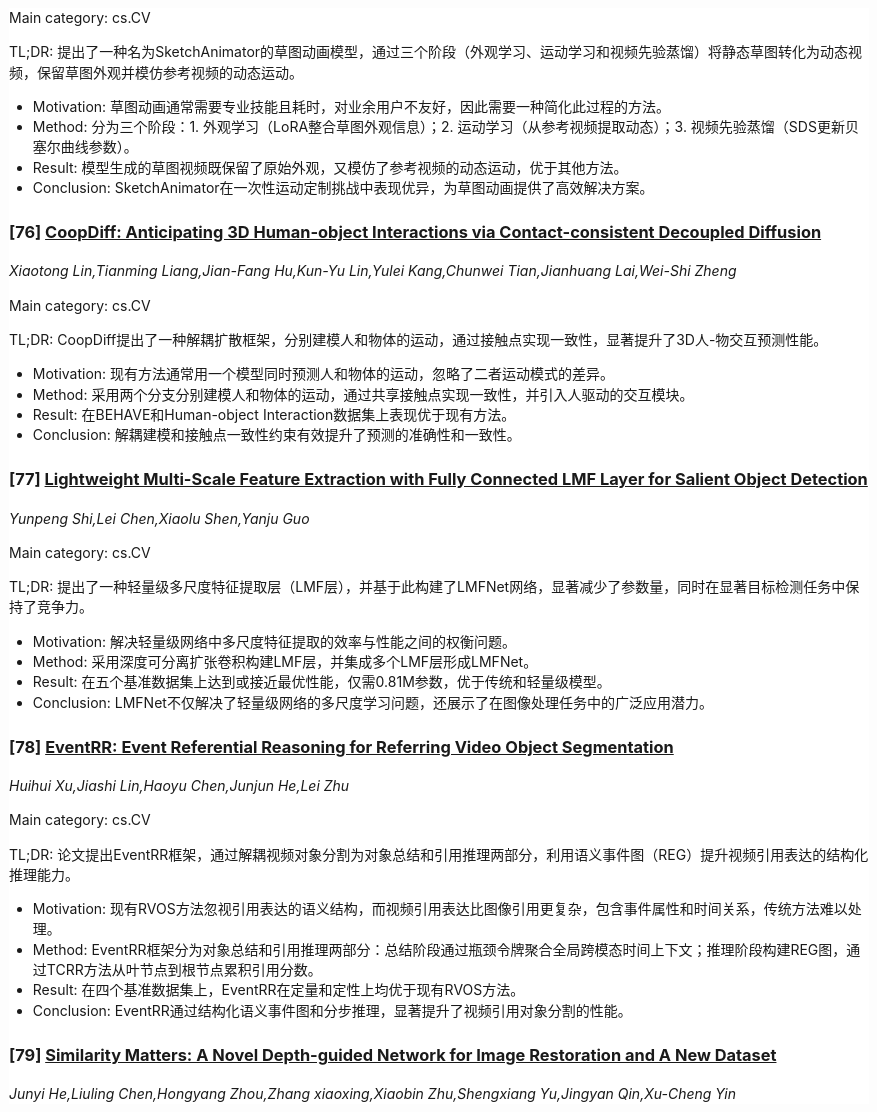 Main category: cs.CV

TL;DR: 提出了一种名为SketchAnimator的草图动画模型，通过三个阶段（外观学习、运动学习和视频先验蒸馏）将静态草图转化为动态视频，保留草图外观并模仿参考视频的动态运动。

- Motivation: 草图动画通常需要专业技能且耗时，对业余用户不友好，因此需要一种简化此过程的方法。
- Method: 分为三个阶段：1. 外观学习（LoRA整合草图外观信息）；2. 运动学习（从参考视频提取动态）；3. 视频先验蒸馏（SDS更新贝塞尔曲线参数）。
- Result: 模型生成的草图视频既保留了原始外观，又模仿了参考视频的动态运动，优于其他方法。
- Conclusion: SketchAnimator在一次性运动定制挑战中表现优异，为草图动画提供了高效解决方案。


### [76] [CoopDiff: Anticipating 3D Human-object Interactions via Contact-consistent Decoupled Diffusion](https://arxiv.org/abs/2508.07162)
*Xiaotong Lin,Tianming Liang,Jian-Fang Hu,Kun-Yu Lin,Yulei Kang,Chunwei Tian,Jianhuang Lai,Wei-Shi Zheng*

Main category: cs.CV

TL;DR: CoopDiff提出了一种解耦扩散框架，分别建模人和物体的运动，通过接触点实现一致性，显著提升了3D人-物交互预测性能。

- Motivation: 现有方法通常用一个模型同时预测人和物体的运动，忽略了二者运动模式的差异。
- Method: 采用两个分支分别建模人和物体的运动，通过共享接触点实现一致性，并引入人驱动的交互模块。
- Result: 在BEHAVE和Human-object Interaction数据集上表现优于现有方法。
- Conclusion: 解耦建模和接触点一致性约束有效提升了预测的准确性和一致性。


### [77] [Lightweight Multi-Scale Feature Extraction with Fully Connected LMF Layer for Salient Object Detection](https://arxiv.org/abs/2508.07170)
*Yunpeng Shi,Lei Chen,Xiaolu Shen,Yanju Guo*

Main category: cs.CV

TL;DR: 提出了一种轻量级多尺度特征提取层（LMF层），并基于此构建了LMFNet网络，显著减少了参数量，同时在显著目标检测任务中保持了竞争力。

- Motivation: 解决轻量级网络中多尺度特征提取的效率与性能之间的权衡问题。
- Method: 采用深度可分离扩张卷积构建LMF层，并集成多个LMF层形成LMFNet。
- Result: 在五个基准数据集上达到或接近最优性能，仅需0.81M参数，优于传统和轻量级模型。
- Conclusion: LMFNet不仅解决了轻量级网络的多尺度学习问题，还展示了在图像处理任务中的广泛应用潜力。


### [78] [EventRR: Event Referential Reasoning for Referring Video Object Segmentation](https://arxiv.org/abs/2508.07171)
*Huihui Xu,Jiashi Lin,Haoyu Chen,Junjun He,Lei Zhu*

Main category: cs.CV

TL;DR: 论文提出EventRR框架，通过解耦视频对象分割为对象总结和引用推理两部分，利用语义事件图（REG）提升视频引用表达的结构化推理能力。

- Motivation: 现有RVOS方法忽视引用表达的语义结构，而视频引用表达比图像引用更复杂，包含事件属性和时间关系，传统方法难以处理。
- Method: EventRR框架分为对象总结和引用推理两部分：总结阶段通过瓶颈令牌聚合全局跨模态时间上下文；推理阶段构建REG图，通过TCRR方法从叶节点到根节点累积引用分数。
- Result: 在四个基准数据集上，EventRR在定量和定性上均优于现有RVOS方法。
- Conclusion: EventRR通过结构化语义事件图和分步推理，显著提升了视频引用对象分割的性能。


### [79] [Similarity Matters: A Novel Depth-guided Network for Image Restoration and A New Dataset](https://arxiv.org/abs/2508.07211)
*Junyi He,Liuling Chen,Hongyang Zhou,Zhang xiaoxing,Xiaobin Zhu,Shengxiang Yu,Jingyan Qin,Xu-Cheng Yin*

